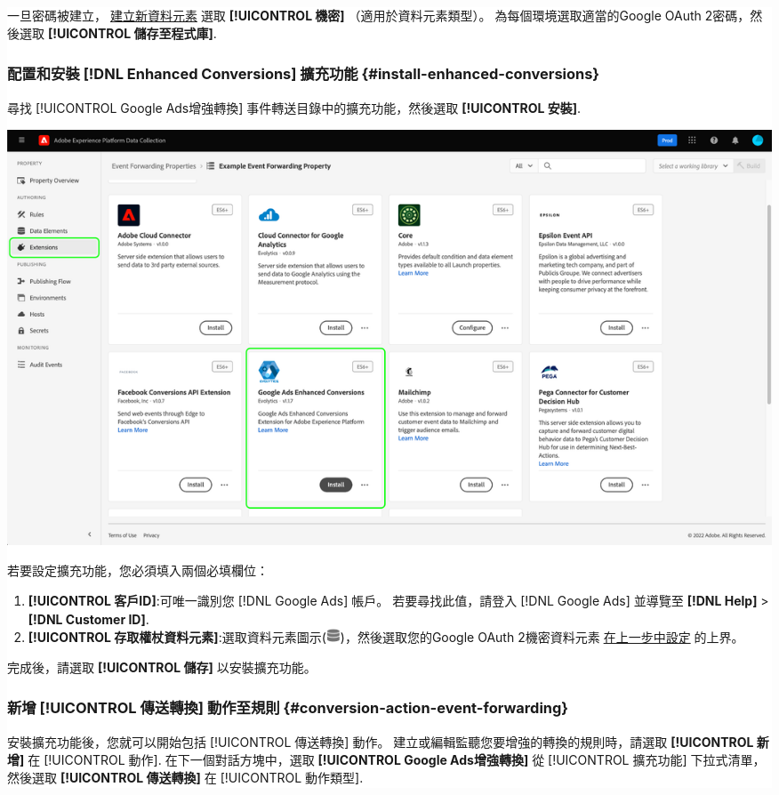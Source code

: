 一旦密碼被建立， [建立新資料元素](../../../ui/managing-resources/data-elements.md#create-a-data-element) 選取 **[!UICONTROL 機密]** （適用於資料元素類型）。 為每個環境選取適當的Google OAuth 2密碼，然後選取 **[!UICONTROL 儲存至程式庫]**.

### 配置和安裝 [!DNL Enhanced Conversions] 擴充功能 {#install-enhanced-conversions}

尋找 [!UICONTROL Google Ads增強轉換] 事件轉送目錄中的擴充功能，然後選取 **[!UICONTROL 安裝]**.

![此 [!UICONTROL Google Ads增強轉換] 正在下選取擴充功能 [!UICONTROL 擴充功能] 檢視 [!UICONTROL 資料收集] UI。](../../../images/extensions/google-ads-enhanced-conversions/install-enhanced-conversions.png)

若要設定擴充功能，您必須填入兩個必填欄位：

1. **[!UICONTROL 客戶ID]**:可唯一識別您 [!DNL Google Ads] 帳戶。 若要尋找此值，請登入 [!DNL Google Ads] 並導覽至 **[!DNL Help]** > **[!DNL Customer ID]**.
1. **[!UICONTROL 存取權杖資料元素]**:選取資料元素圖示(![資料元素圖示](../../../images/extensions/google-ads-enhanced-conversions/data-element-icon.png))，然後選取您的Google OAuth 2機密資料元素 [在上一步中設定](#create-secret-data-element) 的上界。

完成後，請選取 **[!UICONTROL 儲存]** 以安裝擴充功能。

### 新增 [!UICONTROL 傳送轉換] 動作至規則 {#conversion-action-event-forwarding}

安裝擴充功能後，您就可以開始包括 [!UICONTROL 傳送轉換] 動作。 建立或編輯監聽您要增強的轉換的規則時，請選取 **[!UICONTROL 新增]** 在 [!UICONTROL 動作]. 在下一個對話方塊中，選取 **[!UICONTROL Google Ads增強轉換]** 從 [!UICONTROL 擴充功能] 下拉式清單，然後選取 **[!UICONTROL 傳送轉換]** 在 [!UICONTROL 動作類型].
